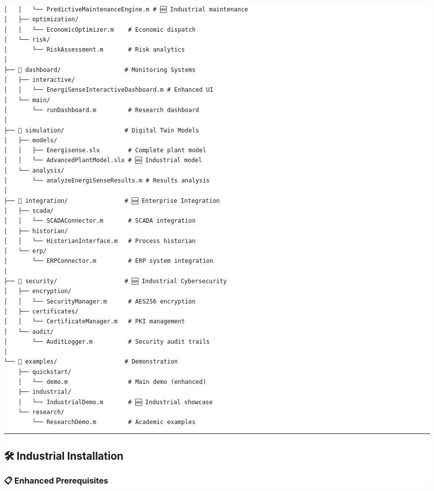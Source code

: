 ```
│   │   └── PredictiveMaintenanceEngine.m # 🆕 Industrial maintenance
│   ├── optimization/
│   │   └── EconomicOptimizer.m    # Economic dispatch
│   └── risk/
│       └── RiskAssessment.m       # Risk analytics
│
├── 📁 dashboard/                  # Monitoring Systems
│   ├── interactive/
│   │   └── EnergiSenseInteractiveDashboard.m # Enhanced UI
│   └── main/
│       └── runDashboard.m         # Research dashboard
│
├── 📁 simulation/                 # Digital Twin Models
│   ├── models/
│   │   ├── Energisense.slx        # Complete plant model
│   │   └── AdvancedPlantModel.slx # 🆕 Industrial model
│   └── analysis/
│       └── analyzeEnergiSenseResults.m # Results analysis
│
├── 📁 integration/                # 🆕 Enterprise Integration
│   ├── scada/
│   │   └── SCADAConnector.m       # SCADA integration
│   ├── historian/
│   │   └── HistorianInterface.m   # Process historian
│   └── erp/
│       └── ERPConnector.m         # ERP system integration
│
├── 📁 security/                   # 🆕 Industrial Cybersecurity
│   ├── encryption/
│   │   └── SecurityManager.m      # AES256 encryption
│   ├── certificates/
│   │   └── CertificateManager.m   # PKI management
│   └── audit/
│       └── AuditLogger.m          # Security audit trails
│
└── 📁 examples/                   # Demonstration
    ├── quickstart/
    │   └── demo.m                 # Main demo (enhanced)
    ├── industrial/
    │   └── IndustrialDemo.m       # 🆕 Industrial showcase
    └── research/
        └── ResearchDemo.m         # Academic examples
```

---

## 🛠️ Industrial Installation

### 📋 Enhanced Prerequisites
